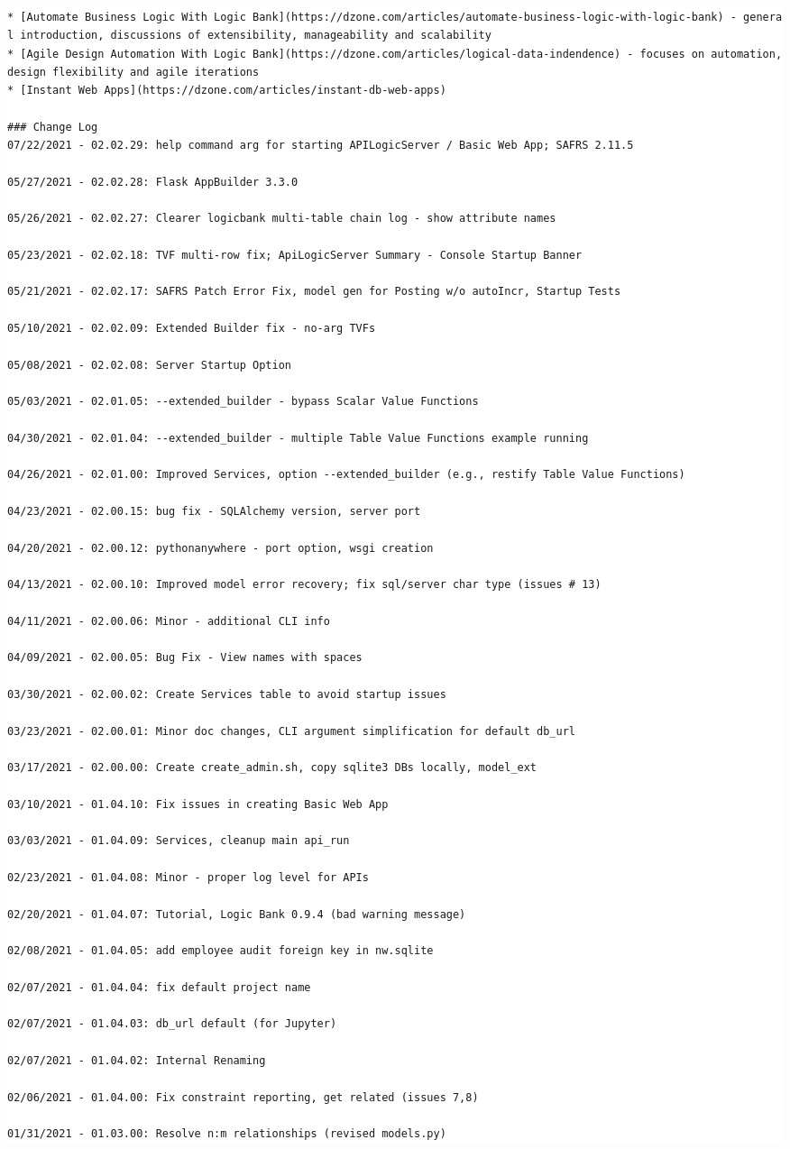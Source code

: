 ```
* [Automate Business Logic With Logic Bank](https://dzone.com/articles/automate-business-logic-with-logic-bank) - general introduction, discussions of extensibility, manageability and scalability
* [Agile Design Automation With Logic Bank](https://dzone.com/articles/logical-data-indendence) - focuses on automation, design flexibility and agile iterations
* [Instant Web Apps](https://dzone.com/articles/instant-db-web-apps) 

### Change Log
07/22/2021 - 02.02.29: help command arg for starting APILogicServer / Basic Web App; SAFRS 2.11.5

05/27/2021 - 02.02.28: Flask AppBuilder 3.3.0

05/26/2021 - 02.02.27: Clearer logicbank multi-table chain log - show attribute names

05/23/2021 - 02.02.18: TVF multi-row fix; ApiLogicServer Summary - Console Startup Banner

05/21/2021 - 02.02.17: SAFRS Patch Error Fix, model gen for Posting w/o autoIncr, Startup Tests

05/10/2021 - 02.02.09: Extended Builder fix - no-arg TVFs

05/08/2021 - 02.02.08: Server Startup Option

05/03/2021 - 02.01.05: --extended_builder - bypass Scalar Value Functions

04/30/2021 - 02.01.04: --extended_builder - multiple Table Value Functions example running

04/26/2021 - 02.01.00: Improved Services, option --extended_builder (e.g., restify Table Value Functions)

04/23/2021 - 02.00.15: bug fix - SQLAlchemy version, server port

04/20/2021 - 02.00.12: pythonanywhere - port option, wsgi creation

04/13/2021 - 02.00.10: Improved model error recovery; fix sql/server char type (issues # 13)

04/11/2021 - 02.00.06: Minor - additional CLI info

04/09/2021 - 02.00.05: Bug Fix - View names with spaces

03/30/2021 - 02.00.02: Create Services table to avoid startup issues

03/23/2021 - 02.00.01: Minor doc changes, CLI argument simplification for default db_url

03/17/2021 - 02.00.00: Create create_admin.sh, copy sqlite3 DBs locally, model_ext

03/10/2021 - 01.04.10: Fix issues in creating Basic Web App

03/03/2021 - 01.04.09: Services, cleanup main api_run

02/23/2021 - 01.04.08: Minor - proper log level for APIs

02/20/2021 - 01.04.07: Tutorial, Logic Bank 0.9.4 (bad warning message)

02/08/2021 - 01.04.05: add employee audit foreign key in nw.sqlite

02/07/2021 - 01.04.04: fix default project name

02/07/2021 - 01.04.03: db_url default (for Jupyter)

02/07/2021 - 01.04.02: Internal Renaming

02/06/2021 - 01.04.00: Fix constraint reporting, get related (issues 7,8)

01/31/2021 - 01.03.00: Resolve n:m relationships (revised models.py)
```